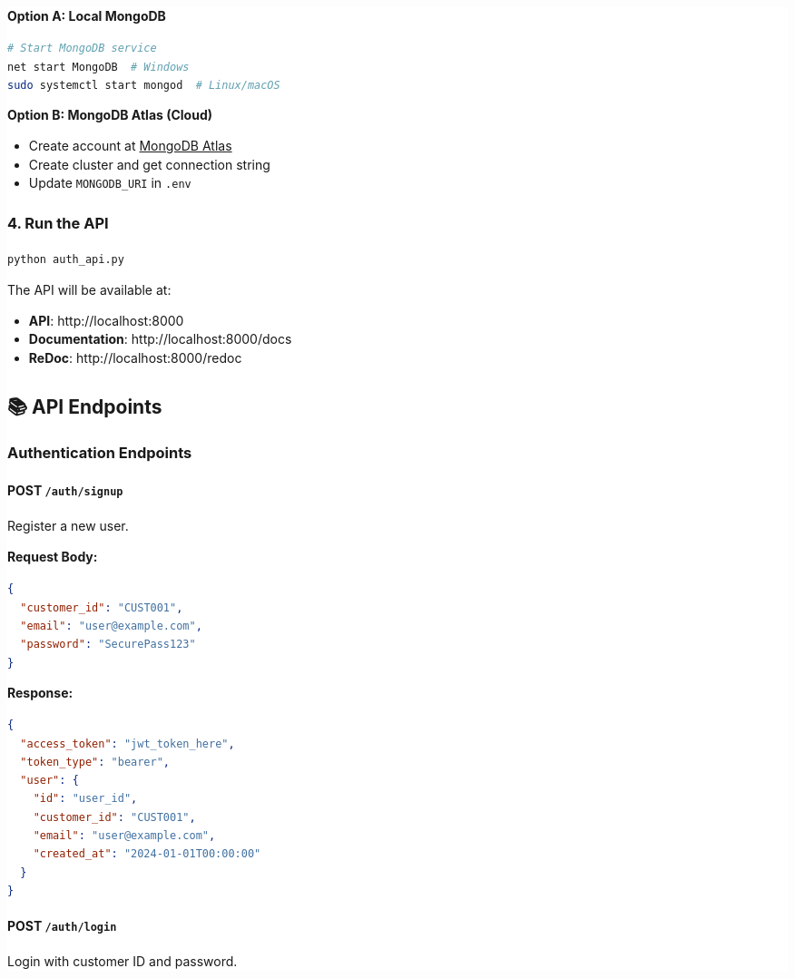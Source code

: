 **Option A: Local MongoDB**
```bash
# Start MongoDB service
net start MongoDB  # Windows
sudo systemctl start mongod  # Linux/macOS
```

**Option B: MongoDB Atlas (Cloud)**
- Create account at [MongoDB Atlas](https://www.mongodb.com/atlas)
- Create cluster and get connection string
- Update `MONGODB_URI` in `.env`

### 4. Run the API

```bash
python auth_api.py
```

The API will be available at:
- **API**: http://localhost:8000
- **Documentation**: http://localhost:8000/docs
- **ReDoc**: http://localhost:8000/redoc

## 📚 API Endpoints

### Authentication Endpoints

#### POST `/auth/signup`
Register a new user.

**Request Body:**
```json
{
  "customer_id": "CUST001",
  "email": "user@example.com",
  "password": "SecurePass123"
}
```

**Response:**
```json
{
  "access_token": "jwt_token_here",
  "token_type": "bearer",
  "user": {
    "id": "user_id",
    "customer_id": "CUST001",
    "email": "user@example.com",
    "created_at": "2024-01-01T00:00:00"
  }
}
```

#### POST `/auth/login`
Login with customer ID and password.
